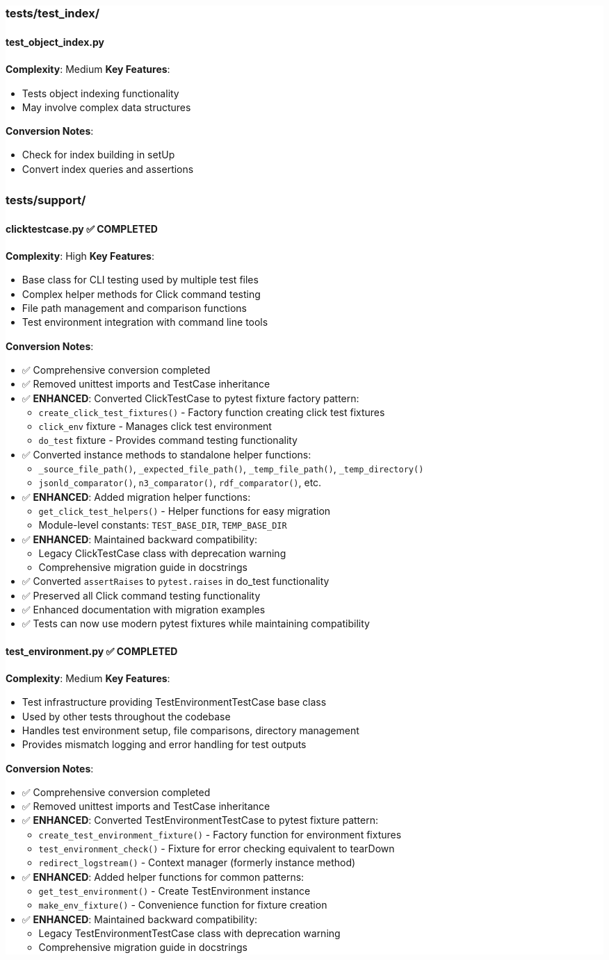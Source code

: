 ### tests/test_index/

#### test_object_index.py
**Complexity**: Medium
**Key Features**:
- Tests object indexing functionality
- May involve complex data structures

**Conversion Notes**:
- Check for index building in setUp
- Convert index queries and assertions

### tests/support/

#### clicktestcase.py ✅ COMPLETED
**Complexity**: High
**Key Features**:
- Base class for CLI testing used by multiple test files
- Complex helper methods for Click command testing
- File path management and comparison functions
- Test environment integration with command line tools

**Conversion Notes**:
- ✅ Comprehensive conversion completed
- ✅ Removed unittest imports and TestCase inheritance
- ✅ **ENHANCED**: Converted ClickTestCase to pytest fixture factory pattern:
  - `create_click_test_fixtures()` - Factory function creating click test fixtures
  - `click_env` fixture - Manages click test environment
  - `do_test` fixture - Provides command testing functionality
- ✅ Converted instance methods to standalone helper functions:
  - `_source_file_path()`, `_expected_file_path()`, `_temp_file_path()`, `_temp_directory()`
  - `jsonld_comparator()`, `n3_comparator()`, `rdf_comparator()`, etc.
- ✅ **ENHANCED**: Added migration helper functions:
  - `get_click_test_helpers()` - Helper functions for easy migration
  - Module-level constants: `TEST_BASE_DIR`, `TEMP_BASE_DIR`
- ✅ **ENHANCED**: Maintained backward compatibility:
  - Legacy ClickTestCase class with deprecation warning
  - Comprehensive migration guide in docstrings
- ✅ Converted `assertRaises` to `pytest.raises` in do_test functionality
- ✅ Preserved all Click command testing functionality
- ✅ Enhanced documentation with migration examples
- ✅ Tests can now use modern pytest fixtures while maintaining compatibility

#### test_environment.py ✅ COMPLETED
**Complexity**: Medium
**Key Features**:
- Test infrastructure providing TestEnvironmentTestCase base class
- Used by other tests throughout the codebase
- Handles test environment setup, file comparisons, directory management
- Provides mismatch logging and error handling for test outputs

**Conversion Notes**:
- ✅ Comprehensive conversion completed
- ✅ Removed unittest imports and TestCase inheritance
- ✅ **ENHANCED**: Converted TestEnvironmentTestCase to pytest fixture pattern:
  - `create_test_environment_fixture()` - Factory function for environment fixtures
  - `test_environment_check()` - Fixture for error checking equivalent to tearDown
  - `redirect_logstream()` - Context manager (formerly instance method)
- ✅ **ENHANCED**: Added helper functions for common patterns:
  - `get_test_environment()` - Create TestEnvironment instance
  - `make_env_fixture()` - Convenience function for fixture creation
- ✅ **ENHANCED**: Maintained backward compatibility:
  - Legacy TestEnvironmentTestCase class with deprecation warning
  - Comprehensive migration guide in docstrings
